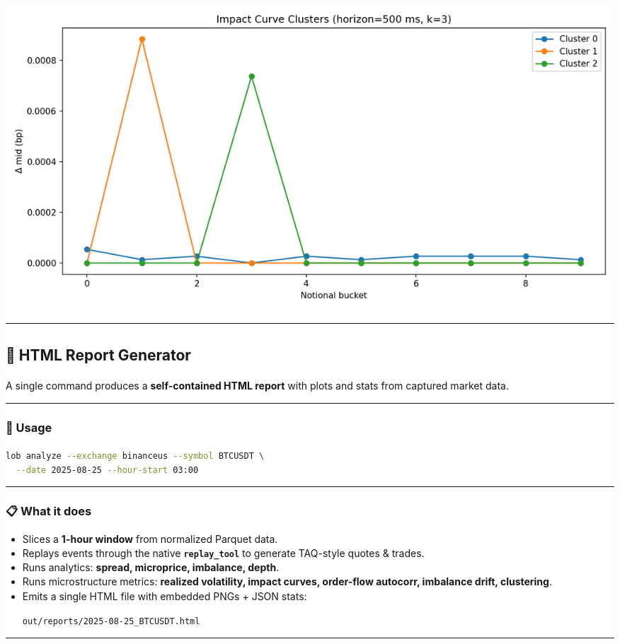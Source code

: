 ![Impact Clusters](analytics/plots/impact_clusters.png)  

---

## 📑 HTML Report Generator

A single command produces a **self-contained HTML report** with plots and stats from captured market data.

---

### 🔧 Usage
```bash
lob analyze --exchange binanceus --symbol BTCUSDT \
  --date 2025-08-25 --hour-start 03:00
```

---

### 📋 What it does
- Slices a **1-hour window** from normalized Parquet data.  
- Replays events through the native **`replay_tool`** to generate TAQ-style quotes & trades.  
- Runs analytics: **spread, microprice, imbalance, depth**.  
- Runs microstructure metrics: **realized volatility, impact curves, order-flow autocorr, imbalance drift, clustering**.  
- Emits a single HTML file with embedded PNGs + JSON stats:  
  ```
  out/reports/2025-08-25_BTCUSDT.html
  ```

---